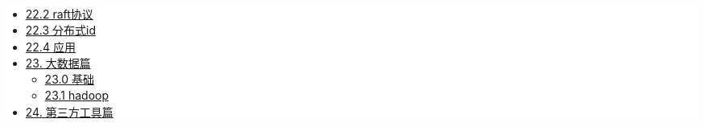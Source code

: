    * [22.2 raft协议](chapter22/section2/index.md)
   * [22.3 分布式id](chapter22/section3/index.md)
   * [22.4 应用](chapter22/section4/index.md)
* [23. 大数据篇]()
  * [23.0 基础](chapter23/section1/index.md)
  * [23.1 hadoop](https://qgao233.github.io/qgaoHadoopStudy)
* [24. 第三方工具篇](https://qgao233.github.io/qgaoThirdTools)